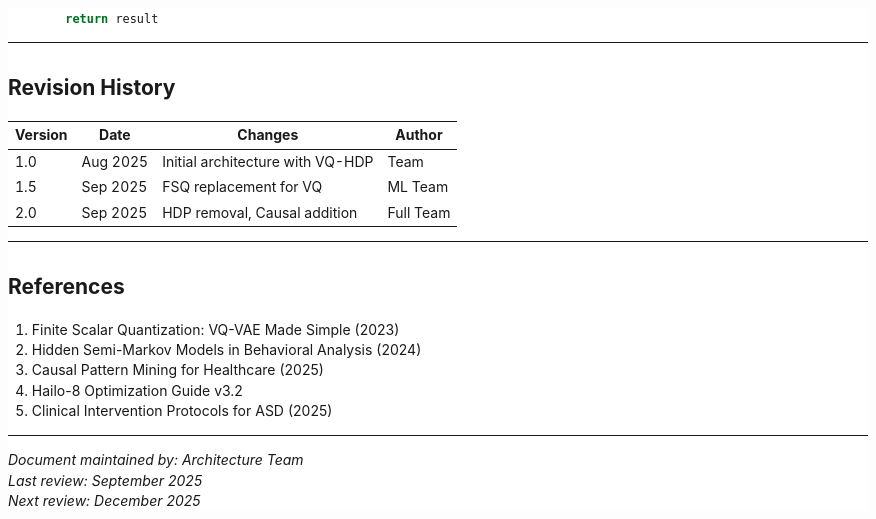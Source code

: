 ```python
        return result
```

---

## Revision History

| Version | Date | Changes | Author |
|---------|------|---------|--------|
| 1.0 | Aug 2025 | Initial architecture with VQ-HDP | Team |
| 1.5 | Sep 2025 | FSQ replacement for VQ | ML Team |
| 2.0 | Sep 2025 | HDP removal, Causal addition | Full Team |

---

## References

1. Finite Scalar Quantization: VQ-VAE Made Simple (2023)
2. Hidden Semi-Markov Models in Behavioral Analysis (2024)
3. Causal Pattern Mining for Healthcare (2025)
4. Hailo-8 Optimization Guide v3.2
5. Clinical Intervention Protocols for ASD (2025)

---

*Document maintained by: Architecture Team*  
*Last review: September 2025*  
*Next review: December 2025*